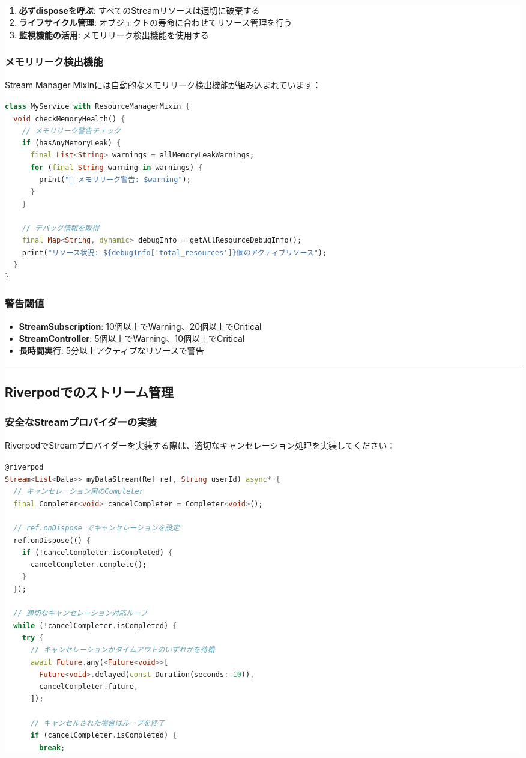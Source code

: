 1. **必ずdisposeを呼ぶ**: すべてのStreamリソースは適切に破棄する
2. **ライフサイクル管理**: オブジェクトの寿命に合わせてリソース管理を行う
3. **監視機能の活用**: メモリリーク検出機能を使用する

### メモリリーク検出機能

Stream Manager Mixinには自動的なメモリリーク検出機能が組み込まれています：

```dart
class MyService with ResourceManagerMixin {
  void checkMemoryHealth() {
    // メモリリーク警告チェック
    if (hasAnyMemoryLeak) {
      final List<String> warnings = allMemoryLeakWarnings;
      for (final String warning in warnings) {
        print("🚨 メモリリーク警告: $warning");
      }
    }
    
    // デバッグ情報を取得
    final Map<String, dynamic> debugInfo = getAllResourceDebugInfo();
    print("リソース状況: ${debugInfo['total_resources']}個のアクティブリソース");
  }
}
```

### 警告閾値

- **StreamSubscription**: 10個以上でWarning、20個以上でCritical
- **StreamController**: 5個以上でWarning、10個以上でCritical
- **長時間実行**: 5分以上アクティブなリソースで警告

---

## Riverpodでのストリーム管理

### 安全なStreamプロバイダーの実装

RiverpodでStreamプロバイダーを実装する際は、適切なキャンセレーション処理を実装してください：

```dart
@riverpod
Stream<List<Data>> myDataStream(Ref ref, String userId) async* {
  // キャンセレーション用のCompleter
  final Completer<void> cancelCompleter = Completer<void>();
  
  // ref.onDispose でキャンセレーションを設定
  ref.onDispose(() {
    if (!cancelCompleter.isCompleted) {
      cancelCompleter.complete();
    }
  });

  // 適切なキャンセレーション対応ループ
  while (!cancelCompleter.isCompleted) {
    try {
      // キャンセレーションかタイムアウトのいずれかを待機
      await Future.any(<Future<void>>[
        Future<void>.delayed(const Duration(seconds: 10)),
        cancelCompleter.future,
      ]);

      // キャンセルされた場合はループを終了
      if (cancelCompleter.isCompleted) {
        break;
```